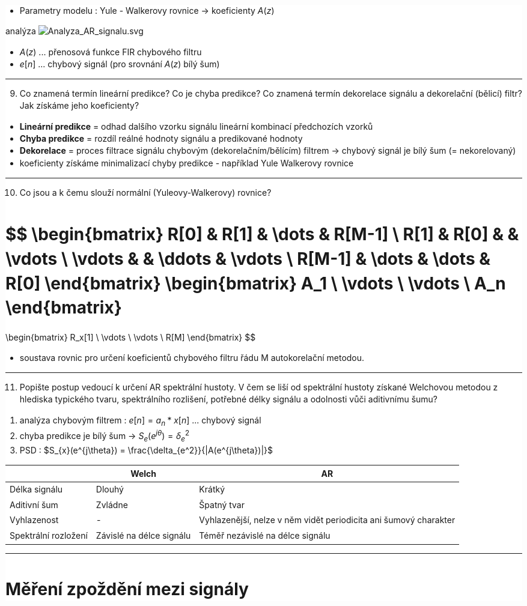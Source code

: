 - Parametry modelu : Yule - Walkerovy rovnice -> koeficienty $A(z)$

analýza ![Analyza_AR_signalu.svg](Analyza_AR_signalu.svg)

- $A(z)$ ... přenosová funkce FIR chybového filtru
- $e[n]$ ... chybový signál (pro srovnání $A(z)$ bílý šum)
---

9. Co znamená termín lineární predikce? Co je chyba predikce? Co znamená termín dekorelace signálu a dekorelační (bělicí) filtr? Jak získáme jeho koeficienty?

- **Lineární predikce** = odhad dalšího vzorku signálu lineární kombinací předchozích vzorků
- **Chyba predikce** = rozdíl reálné hodnoty signálu a predikované hodnoty
- **Dekorelace** = proces filtrace signálu chybovým (dekorelačním/bělícím) filtrem -> chybový signál je bílý šum (= nekorelovaný)
- koeficienty získáme minimalizací chyby predikce - například Yule Walkerovy rovnice

---
10. Co jsou a k čemu slouží normální (Yuleovy-Walkerovy) rovnice?

$$
\begin{bmatrix}
R[0] & R[1] & \dots  & R[M-1] \\
R[1] & R[0] &  & \vdots \\
\vdots &  & \ddots & \vdots \\
R[M-1] & \dots & \dots & R[0]
\end{bmatrix}
\begin{bmatrix} A_1 \\ \vdots \\ \vdots \\ A_n \end{bmatrix}
=
\begin{bmatrix} R_x[1] \\ \vdots \\ \vdots \\ R[M] \end{bmatrix}
$$

- soustava rovnic pro určení koeficientů chybového filtru řádu M autokorelační metodou.

---
11. Popište postup vedoucí k určení AR spektrální hustoty. V čem se liší od spektrální hustoty získané Welchovou metodou z hlediska typického tvaru, spektrálního rozlišení, potřebné délky signálu a odolnosti vůči aditivnímu šumu?

1)  analýza chybovým filtrem : $e[n] = a_{n} \ast x[n]$ ... chybový signál
2) chyba predikce je bílý šum -> $S_{e}(e^{j\theta}) = \delta_e^2$
3) PSD : $S_{x}(e^{j\theta}) = \frac{\delta_{e^2}}{|A(e^{j\theta})|}$


|                       | Welch                                                | AR                                                   |
|-----------------------|------------------------------------------------------|------------------------------------------------------|
| Délka signálu         | Dlouhý                                               | Krátký                                               |
| Aditivní šum          | Zvládne                                              | Špatný tvar                                           |
| Vyhlazenost           | -                                                    | Vyhlazenější, nelze v něm vidět periodicita ani šumový charakter |
| Spektrální rozložení  | Závislé na délce signálu                             | Téměř nezávislé na délce signálu                       |

---
# Měření zpoždění mezi signály
